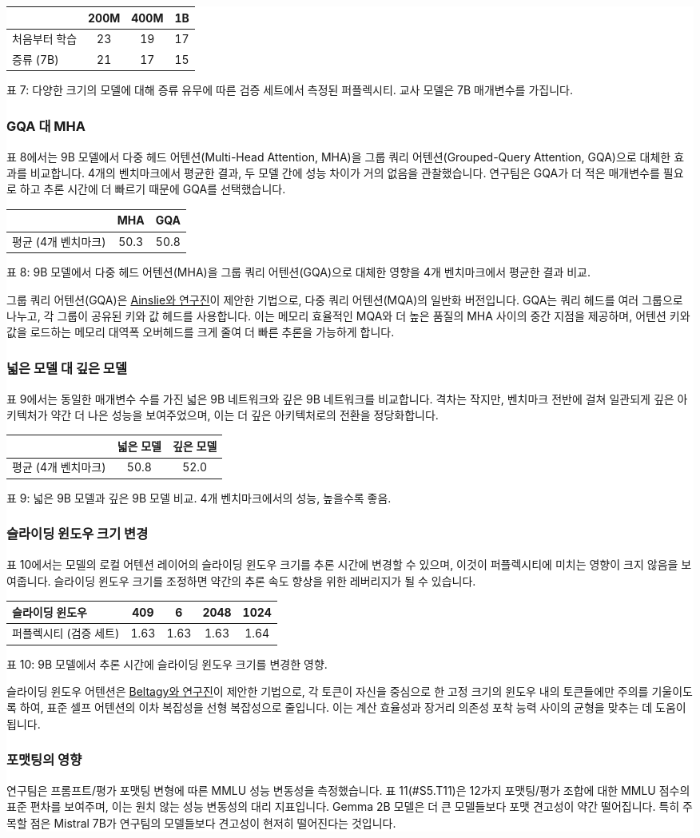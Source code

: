 | | 200M | 400M | 1B |
|:---|:---:|:---:|:---:|
| 처음부터 학습 | 23 | 19 | 17 |
| 증류 (7B) | 21 | 17 | 15 |

표 7: 다양한 크기의 모델에 대해 증류 유무에 따른 검증 세트에서 측정된 퍼플렉시티. 교사 모델은 7B 매개변수를 가집니다.

### GQA 대 MHA

표 8에서는 9B 모델에서 다중 헤드 어텐션(Multi-Head Attention, MHA)을 그룹 쿼리 어텐션(Grouped-Query Attention, GQA)으로 대체한 효과를 비교합니다. 4개의 벤치마크에서 평균한 결과, 두 모델 간에 성능 차이가 거의 없음을 관찰했습니다. 연구팀은 GQA가 더 적은 매개변수를 필요로 하고 추론 시간에 더 빠르기 때문에 GQA를 선택했습니다.

| | MHA | GQA |
|:---|:---:|:---:|
| 평균 (4개 벤치마크) | 50.3 | 50.8 |

표 8: 9B 모델에서 다중 헤드 어텐션(MHA)을 그룹 쿼리 어텐션(GQA)으로 대체한 영향을 4개 벤치마크에서 평균한 결과 비교.

그룹 쿼리 어텐션(GQA)은 [Ainslie와 연구진](https://arxiv.org/pdf/2305.13245)이 제안한 기법으로, 다중 쿼리 어텐션(MQA)의 일반화 버전입니다. GQA는 쿼리 헤드를 여러 그룹으로 나누고, 각 그룹이 공유된 키와 값 헤드를 사용합니다. 이는 메모리 효율적인 MQA와 더 높은 품질의 MHA 사이의 중간 지점을 제공하며, 어텐션 키와 값을 로드하는 메모리 대역폭 오버헤드를 크게 줄여 더 빠른 추론을 가능하게 합니다.

### 넓은 모델 대 깊은 모델

표 9에서는 동일한 매개변수 수를 가진 넓은 9B 네트워크와 깊은 9B 네트워크를 비교합니다. 격차는 작지만, 벤치마크 전반에 걸쳐 일관되게 깊은 아키텍처가 약간 더 나은 성능을 보여주었으며, 이는 더 깊은 아키텍처로의 전환을 정당화합니다.

| | 넓은 모델 | 깊은 모델 |
|:---|:---:|:---:|
| 평균 (4개 벤치마크) | 50.8 | 52.0 |

표 9: 넓은 9B 모델과 깊은 9B 모델 비교. 4개 벤치마크에서의 성능, 높을수록 좋음.

### 슬라이딩 윈도우 크기 변경

표 10에서는 모델의 로컬 어텐션 레이어의 슬라이딩 윈도우 크기를 추론 시간에 변경할 수 있으며, 이것이 퍼플렉시티에 미치는 영향이 크지 않음을 보여줍니다. 슬라이딩 윈도우 크기를 조정하면 약간의 추론 속도 향상을 위한 레버리지가 될 수 있습니다.

| 슬라이딩 윈도우 | 409 | 6 | 2048 | 1024 |
|:---|:---:|:---:|:---:|:---:|
| 퍼플렉시티 (검증 세트) | 1.63 | 1.63 | 1.63 | 1.64 |

표 10: 9B 모델에서 추론 시간에 슬라이딩 윈도우 크기를 변경한 영향.

슬라이딩 윈도우 어텐션은 [Beltagy와 연구진](https://arxiv.org/pdf/2004.05150)이 제안한 기법으로, 각 토큰이 자신을 중심으로 한 고정 크기의 윈도우 내의 토큰들에만 주의를 기울이도록 하여, 표준 셀프 어텐션의 이차 복잡성을 선형 복잡성으로 줄입니다. 이는 계산 효율성과 장거리 의존성 포착 능력 사이의 균형을 맞추는 데 도움이 됩니다.

### 포맷팅의 영향

연구팀은 프롬프트/평가 포맷팅 변형에 따른 MMLU 성능 변동성을 측정했습니다. 표 11(#S5.T11)은 12가지 포맷팅/평가 조합에 대한 MMLU 점수의 표준 편차를 보여주며, 이는 원치 않는 성능 변동성의 대리 지표입니다. Gemma 2B 모델은 더 큰 모델들보다 포맷 견고성이 약간 떨어집니다. 특히 주목할 점은 Mistral 7B가 연구팀의 모델들보다 견고성이 현저히 떨어진다는 것입니다.
